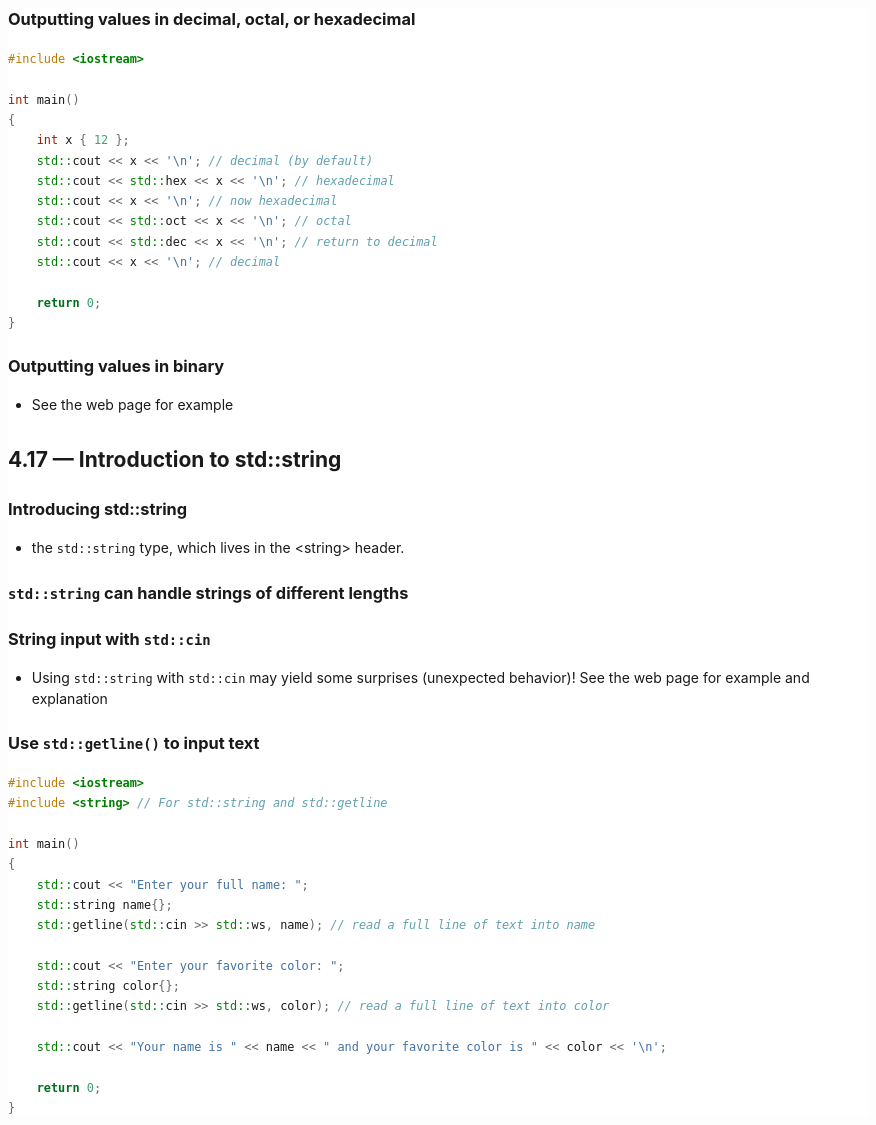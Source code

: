 ### Outputting values in decimal, octal, or hexadecimal

```cpp
#include <iostream>

int main()
{
    int x { 12 };
    std::cout << x << '\n'; // decimal (by default)
    std::cout << std::hex << x << '\n'; // hexadecimal
    std::cout << x << '\n'; // now hexadecimal
    std::cout << std::oct << x << '\n'; // octal
    std::cout << std::dec << x << '\n'; // return to decimal
    std::cout << x << '\n'; // decimal

    return 0;
}
```

### Outputting values in binary

-   See the web page for example

## 4.17 — Introduction to std::string

### Introducing std::string

-   the `std::string` type, which lives in the \<string\> header.

### `std::string` can handle strings of different lengths

### String input with `std::cin`

-   Using `std::string` with `std::cin` may yield some surprises (unexpected behavior)! See the web page for example and explanation

### Use `std::getline()` to input text

```cpp
#include <iostream>
#include <string> // For std::string and std::getline

int main()
{
    std::cout << "Enter your full name: ";
    std::string name{};
    std::getline(std::cin >> std::ws, name); // read a full line of text into name

    std::cout << "Enter your favorite color: ";
    std::string color{};
    std::getline(std::cin >> std::ws, color); // read a full line of text into color

    std::cout << "Your name is " << name << " and your favorite color is " << color << '\n';

    return 0;
}
```
